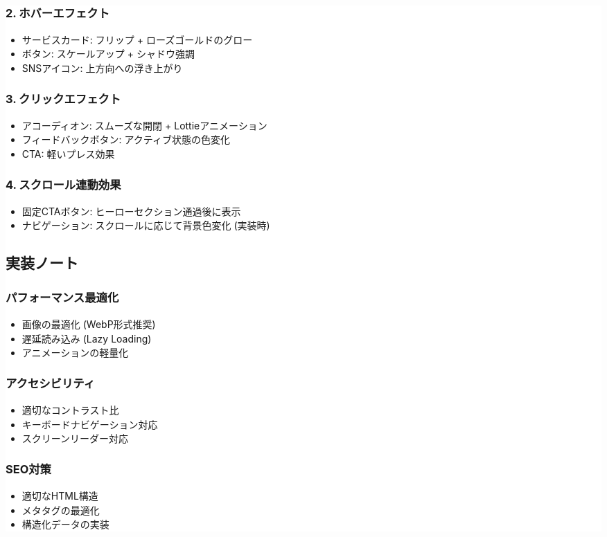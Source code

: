 ### 2. ホバーエフェクト
- サービスカード: フリップ + ローズゴールドのグロー
- ボタン: スケールアップ + シャドウ強調
- SNSアイコン: 上方向への浮き上がり

### 3. クリックエフェクト
- アコーディオン: スムーズな開閉 + Lottieアニメーション
- フィードバックボタン: アクティブ状態の色変化
- CTA: 軽いプレス効果

### 4. スクロール連動効果
- 固定CTAボタン: ヒーローセクション通過後に表示
- ナビゲーション: スクロールに応じて背景色変化 (実装時)

## 実装ノート

### パフォーマンス最適化
- 画像の最適化 (WebP形式推奨)
- 遅延読み込み (Lazy Loading)
- アニメーションの軽量化

### アクセシビリティ
- 適切なコントラスト比
- キーボードナビゲーション対応
- スクリーンリーダー対応

### SEO対策
- 適切なHTML構造
- メタタグの最適化
- 構造化データの実装
